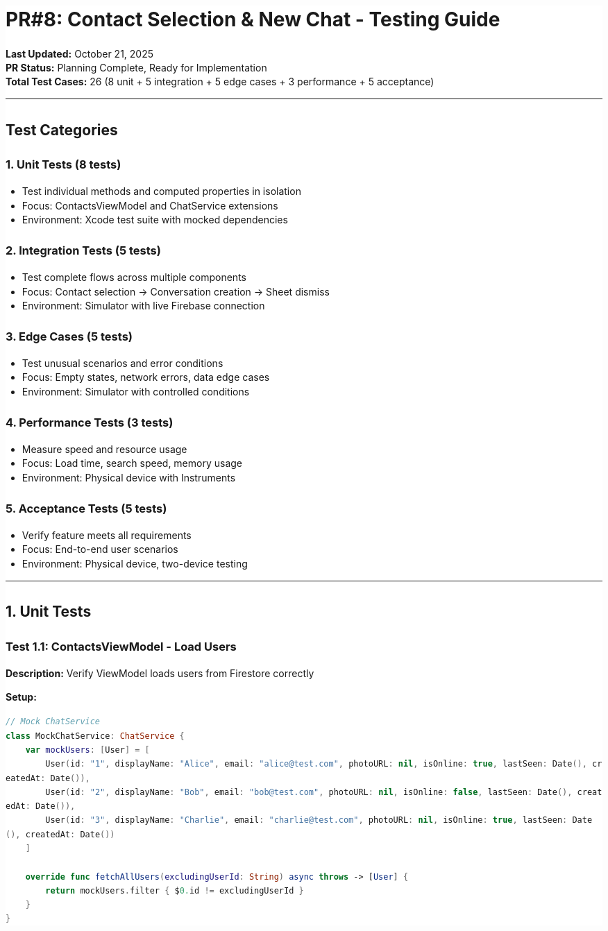# PR#8: Contact Selection & New Chat - Testing Guide

**Last Updated:** October 21, 2025  
**PR Status:** Planning Complete, Ready for Implementation  
**Total Test Cases:** 26 (8 unit + 5 integration + 5 edge cases + 3 performance + 5 acceptance)

---

## Test Categories

### 1. Unit Tests (8 tests)
- Test individual methods and computed properties in isolation
- Focus: ContactsViewModel and ChatService extensions
- Environment: Xcode test suite with mocked dependencies

### 2. Integration Tests (5 tests)
- Test complete flows across multiple components
- Focus: Contact selection → Conversation creation → Sheet dismiss
- Environment: Simulator with live Firebase connection

### 3. Edge Cases (5 tests)
- Test unusual scenarios and error conditions
- Focus: Empty states, network errors, data edge cases
- Environment: Simulator with controlled conditions

### 4. Performance Tests (3 tests)
- Measure speed and resource usage
- Focus: Load time, search speed, memory usage
- Environment: Physical device with Instruments

### 5. Acceptance Tests (5 tests)
- Verify feature meets all requirements
- Focus: End-to-end user scenarios
- Environment: Physical device, two-device testing

---

## 1. Unit Tests

### Test 1.1: ContactsViewModel - Load Users

**Description:** Verify ViewModel loads users from Firestore correctly

**Setup:**
```swift
// Mock ChatService
class MockChatService: ChatService {
    var mockUsers: [User] = [
        User(id: "1", displayName: "Alice", email: "alice@test.com", photoURL: nil, isOnline: true, lastSeen: Date(), createdAt: Date()),
        User(id: "2", displayName: "Bob", email: "bob@test.com", photoURL: nil, isOnline: false, lastSeen: Date(), createdAt: Date()),
        User(id: "3", displayName: "Charlie", email: "charlie@test.com", photoURL: nil, isOnline: true, lastSeen: Date(), createdAt: Date())
    ]
    
    override func fetchAllUsers(excludingUserId: String) async throws -> [User] {
        return mockUsers.filter { $0.id != excludingUserId }
    }
}

```